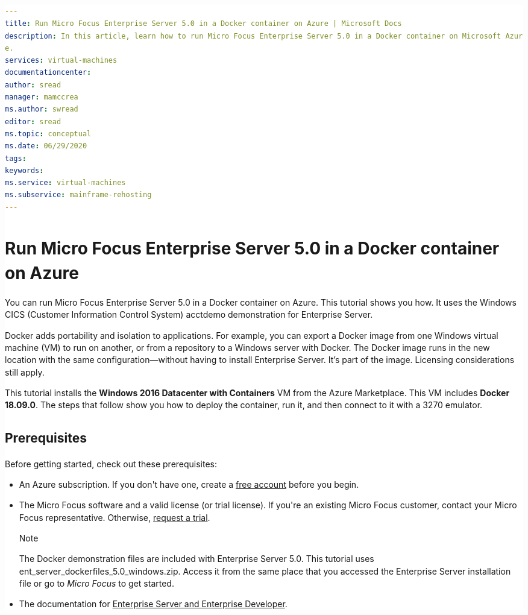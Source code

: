 ```yaml
---
title: Run Micro Focus Enterprise Server 5.0 in a Docker container on Azure | Microsoft Docs
description: In this article, learn how to run Micro Focus Enterprise Server 5.0 in a Docker container on Microsoft Azure.
services: virtual-machines
documentationcenter:
author: sread
manager: mamccrea 
ms.author: swread
editor: sread
ms.topic: conceptual
ms.date: 06/29/2020
tags:
keywords:
ms.service: virtual-machines
ms.subservice: mainframe-rehosting
---
```


# Run Micro Focus Enterprise Server 5.0 in a Docker container on Azure

You can run Micro Focus Enterprise Server 5.0 in a Docker container on Azure. This tutorial shows you how. It uses the Windows CICS (Customer Information Control System) acctdemo demonstration for Enterprise Server.

Docker adds portability and isolation to applications. For example, you can export a Docker image from one Windows virtual machine (VM) to run on another, or from a repository to a Windows server with Docker. The Docker image runs in the new location with the same configuration—without having to install Enterprise Server. It’s part of the image. Licensing considerations still apply.

This tutorial installs the **Windows 2016 Datacenter with Containers** VM from the Azure Marketplace. This VM includes **Docker 18.09.0**. The steps that follow show you how to deploy the container, run it, and then connect to it with a 3270 emulator.

## Prerequisites

Before getting started, check out these prerequisites:

-   An Azure subscription. If you don't have one, create a [free account](https://azure.microsoft.com/free/?WT.mc_id=A261C142F) before you begin.

-   The Micro Focus software and a valid license (or trial license). If you're an existing Micro Focus customer, contact your Micro Focus representative. Otherwise, [request a trial](https://www.microfocus.com/products/enterprise-suite/enterprise-server/trial/).

    > [!Note] 
    > The Docker demonstration files are included with Enterprise Server 5.0. This tutorial uses ent\_server\_dockerfiles\_5.0\_windows.zip. Access it from the same place that you accessed the Enterprise Server installation file or go to *Micro Focus* to get started.

-   The documentation for [Enterprise Server and Enterprise Developer](https://www.microfocus.com/documentation/enterprise-developer/#%22).
